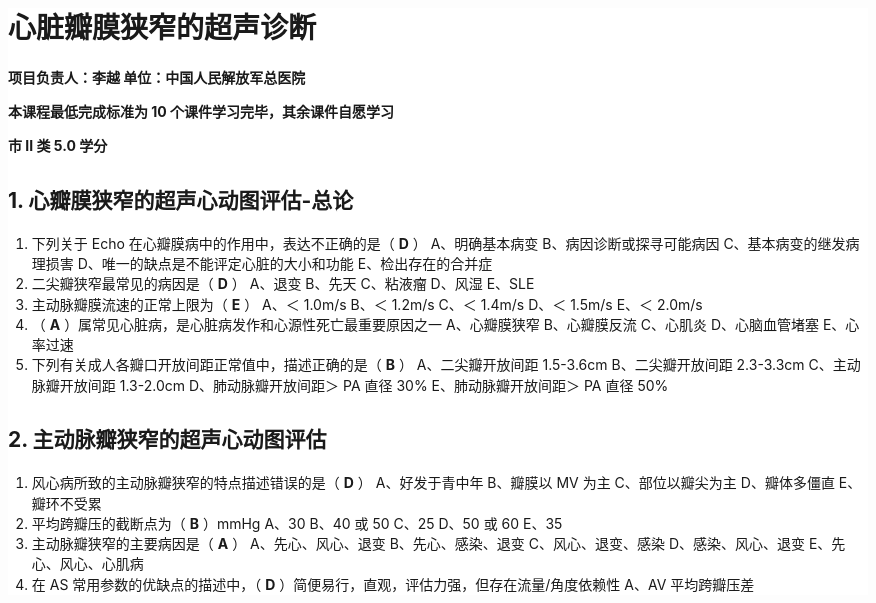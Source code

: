 # 心脏瓣膜狭窄的超声诊断

**项目负责人：李越 单位：中国人民解放军总医院**

**本课程最低完成标准为 10 个课件学习完毕，其余课件自愿学习**

**市 II 类 5.0 学分**

## 1. 心瓣膜狭窄的超声心动图评估-总论

1. 下列关于 Echo 在心瓣膜病中的作用中，表达不正确的是（ **D** ）
   A、明确基本病变
   B、病因诊断或探寻可能病因
   C、基本病变的继发病理损害
   D、唯一的缺点是不能评定心脏的大小和功能
   E、检出存在的合并症
2. 二尖瓣狭窄最常见的病因是（ **D** ）
   A、退变
   B、先天
   C、粘液瘤
   D、风湿
   E、SLE
3. 主动脉瓣膜流速的正常上限为（ **E** ）
   A、＜ 1.0m/s
   B、＜ 1.2m/s
   C、＜ 1.4m/s
   D、＜ 1.5m/s
   E、＜ 2.0m/s
4. （ **A** ）属常见心脏病，是心脏病发作和心源性死亡最重要原因之一
   A、心瓣膜狭窄
   B、心瓣膜反流
   C、心肌炎
   D、心脑血管堵塞
   E、心率过速
5. 下列有关成人各瓣口开放间距正常值中，描述正确的是（ **B** ）
   A、二尖瓣开放间距 1.5-3.6cm
   B、二尖瓣开放间距 2.3-3.3cm
   C、主动脉瓣开放间距 1.3-2.0cm
   D、肺动脉瓣开放间距＞ PA 直径 30%
   E、肺动脉瓣开放间距＞ PA 直径 50%

## 2. 主动脉瓣狭窄的超声心动图评估

1. 风心病所致的主动脉瓣狭窄的特点描述错误的是（ **D** ）
   A、好发于青中年
   B、瓣膜以 MV 为主
   C、部位以瓣尖为主
   D、瓣体多僵直
   E、瓣环不受累
2. 平均跨瓣压的截断点为（ **B** ）mmHg
   A、30
   B、40 或 50
   C、25
   D、50 或 60
   E、35
3. 主动脉瓣狭窄的主要病因是（ **A** ）
   A、先心、风心、退变
   B、先心、感染、退变
   C、风心、退变、感染
   D、感染、风心、退变
   E、先心、风心、心肌病
4. 在 AS 常用参数的优缺点的描述中，（ **D** ）简便易行，直观，评估力强，但存在流量/角度依赖性
   A、AV 平均跨瓣压差